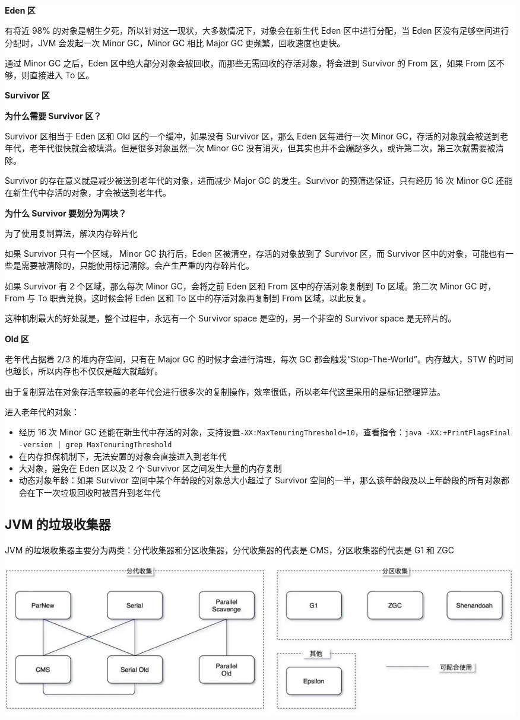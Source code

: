 **Eden 区**

有将近 98% 的对象是朝生夕死，所以针对这一现状，大多数情况下，对象会在新生代 Eden 区中进行分配，当 Eden 区没有足够空间进行分配时，JVM 会发起一次 Minor GC，Minor GC 相比 Major GC 更频繁，回收速度也更快。

通过 Minor GC 之后，Eden 区中绝大部分对象会被回收，而那些无需回收的存活对象，将会进到 Survivor 的 From 区，如果 From 区不够，则直接进入 To 区。

**Survivor 区**

**为什么需要 Survivor 区？**

Survivor 区相当于 Eden 区和 Old 区的一个缓冲，如果没有 Survivor 区，那么 Eden 区每进行一次 Minor GC，存活的对象就会被送到老年代，老年代很快就会被填满。但是很多对象虽然一次 Minor GC 没有消灭，但其实也并不会蹦跶多久，或许第二次，第三次就需要被清除。

Survivor 的存在意义就是减少被送到老年代的对象，进而减少 Major GC 的发生。Survivor 的预筛选保证，只有经历 16 次 Minor GC 还能在新生代中存活的对象，才会被送到老年代。

**为什么 Survivor 要划分为两块？**

为了使用复制算法，解决内存碎片化

如果 Survivor 只有一个区域， Minor GC 执行后，Eden 区被清空，存活的对象放到了 Survivor 区，而 Survivor 区中的对象，可能也有一些是需要被清除的，只能使用标记清除。会产生严重的内存碎片化。

如果 Survivor 有 2 个区域，那么每次 Minor GC，会将之前 Eden 区和 From 区中的存活对象复制到 To 区域。第二次 Minor GC 时，From 与 To 职责兑换，这时候会将 Eden 区和 To 区中的存活对象再复制到 From 区域，以此反复。

这种机制最大的好处就是，整个过程中，永远有一个 Survivor space 是空的，另一个非空的 Survivor space 是无碎片的。

**Old 区**

老年代占据着 2/3 的堆内存空间，只有在 Major GC 的时候才会进行清理，每次 GC 都会触发“Stop-The-World”。内存越大，STW 的时间也越长，所以内存也不仅仅是越大就越好。

由于复制算法在对象存活率较高的老年代会进行很多次的复制操作，效率很低，所以老年代这里采用的是标记整理算法。

进入老年代的对象：

- 经历 16 次 Minor GC 还能在新生代中存活的对象，支持设置`-XX:MaxTenuringThreshold=10`，查看指令：`java -XX:+PrintFlagsFinal -version | grep MaxTenuringThreshold`
- 在内存担保机制下，无法安置的对象会直接进入到老年代
- 大对象，避免在 Eden 区以及 2 个 Survivor 区之间发生大量的内存复制
- 动态对象年龄：如果 Survivor 空间中某个年龄段的对象总大小超过了 Survivor 空间的一半，那么该年龄段及以上年龄段的所有对象都会在下一次垃圾回收时被晋升到老年代

## JVM 的垃圾收集器

JVM 的垃圾收集器主要分为两类：分代收集器和分区收集器，分代收集器的代表是 CMS，分区收集器的代表是 G1 和 ZGC

![img](assets/FkNOqgYQe_R8usTveVUc81A-3E2T.png)
